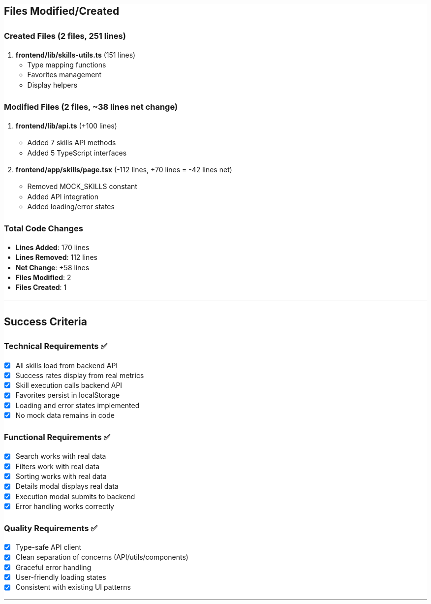 
## Files Modified/Created

### Created Files (2 files, 251 lines)
1. **frontend/lib/skills-utils.ts** (151 lines)
   - Type mapping functions
   - Favorites management
   - Display helpers

### Modified Files (2 files, ~38 lines net change)
1. **frontend/lib/api.ts** (+100 lines)
   - Added 7 skills API methods
   - Added 5 TypeScript interfaces

2. **frontend/app/skills/page.tsx** (-112 lines, +70 lines = -42 lines net)
   - Removed MOCK_SKILLS constant
   - Added API integration
   - Added loading/error states

### Total Code Changes
- **Lines Added**: 170 lines
- **Lines Removed**: 112 lines
- **Net Change**: +58 lines
- **Files Modified**: 2
- **Files Created**: 1

---

## Success Criteria

### Technical Requirements ✅
- [x] All skills load from backend API
- [x] Success rates display from real metrics
- [x] Skill execution calls backend API
- [x] Favorites persist in localStorage
- [x] Loading and error states implemented
- [x] No mock data remains in code

### Functional Requirements ✅
- [x] Search works with real data
- [x] Filters work with real data
- [x] Sorting works with real data
- [x] Details modal displays real data
- [x] Execution modal submits to backend
- [x] Error handling works correctly

### Quality Requirements ✅
- [x] Type-safe API client
- [x] Clean separation of concerns (API/utils/components)
- [x] Graceful error handling
- [x] User-friendly loading states
- [x] Consistent with existing UI patterns

---